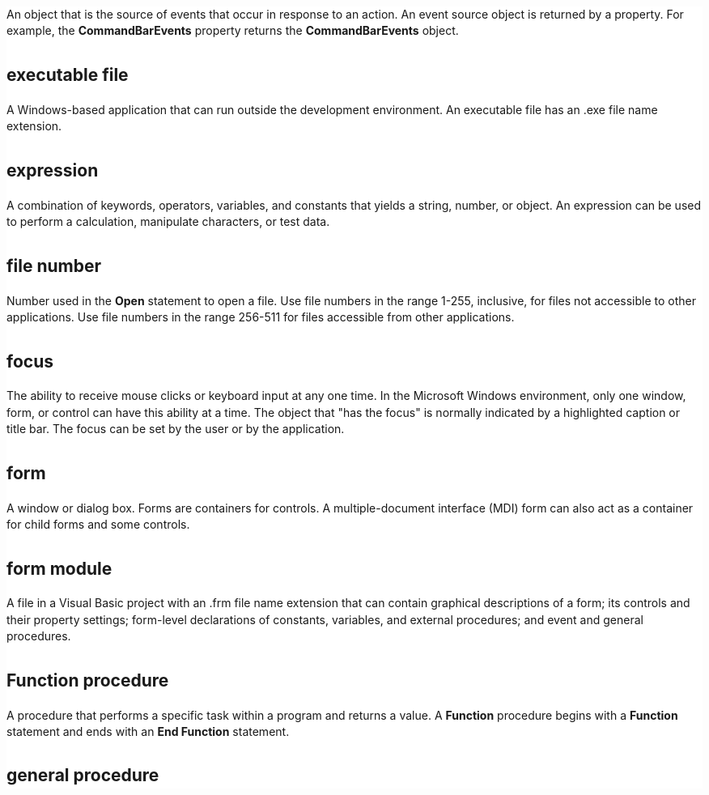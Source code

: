 An object that is the source of events that occur in response to an action. An event source object is returned by a property. For example, the **CommandBarEvents** property returns the **CommandBarEvents** object.


## executable file

A Windows-based application that can run outside the development environment. An executable file has an .exe file name extension.


## expression

A combination of keywords, operators, variables, and constants that yields a string, number, or object. An expression can be used to perform a calculation, manipulate characters, or test data.


## file number

Number used in the **Open** statement to open a file. Use file numbers in the range 1-255, inclusive, for files not accessible to other applications. Use file numbers in the range 256-511 for files accessible from other applications.


## focus

The ability to receive mouse clicks or keyboard input at any one time. In the Microsoft Windows environment, only one window, form, or control can have this ability at a time. The object that "has the focus" is normally indicated by a highlighted caption or title bar. The focus can be set by the user or by the application.


## form

A window or dialog box. Forms are containers for controls. A multiple-document interface (MDI) form can also act as a container for child forms and some controls.


## form module

A file in a Visual Basic project with an .frm file name extension that can contain graphical descriptions of a form; its controls and their property settings; form-level declarations of constants, variables, and external procedures; and event and general procedures.


## Function procedure

A procedure that performs a specific task within a program and returns a value. A **Function** procedure begins with a **Function** statement and ends with an **End Function** statement.


## general procedure
